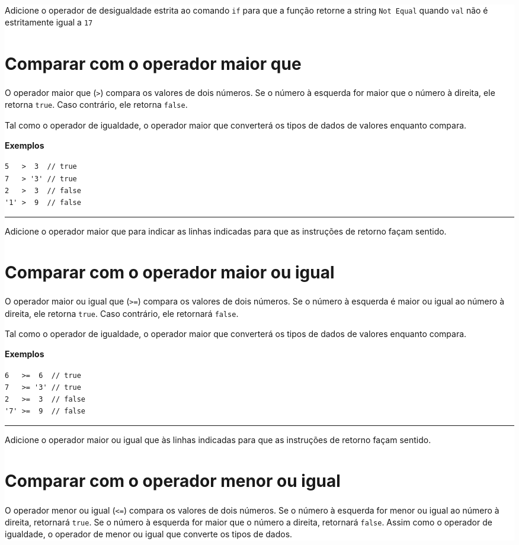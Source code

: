 
Adicione o operador de desigualdade estrita ao comando `if` para que a função retorne a string `Not Equal` quando `val` não é estritamente igual a `17`

# **Comparar com o operador maior que**

O operador maior que (`>`) compara os valores de dois números. Se o número à esquerda for maior que o número à direita, ele retorna `true`. Caso contrário, ele retorna `false`.

Tal como o operador de igualdade, o operador maior que converterá os tipos de dados de valores enquanto compara.

**Exemplos**

```
5   >  3  // true
7   > '3' // true
2   >  3  // false
'1' >  9  // false

```

---

Adicione o operador maior que para indicar as linhas indicadas para que as instruções de retorno façam sentido.

# **Comparar com o operador maior ou igual**

O operador maior ou igual que (`>=`) compara os valores de dois números. Se o número à esquerda é maior ou igual ao número à direita, ele retorna `true`. Caso contrário, ele retornará `false`.

Tal como o operador de igualdade, o operador maior que converterá os tipos de dados de valores enquanto compara.

**Exemplos**

```
6   >=  6  // true
7   >= '3' // true
2   >=  3  // false
'7' >=  9  // false

```

---

Adicione o operador maior ou igual que às linhas indicadas para que as instruções de retorno façam sentido.

# **Comparar com o operador menor ou igual**

O operador menor ou igual (`<=`) compara os valores de dois números. Se o número à esquerda for menor ou igual ao número à direita, retornará `true`. Se o número à esquerda for maior que o número a direita, retornará `false`. Assim como o operador de igualdade, o operador de menor ou igual que converte os tipos de dados.
